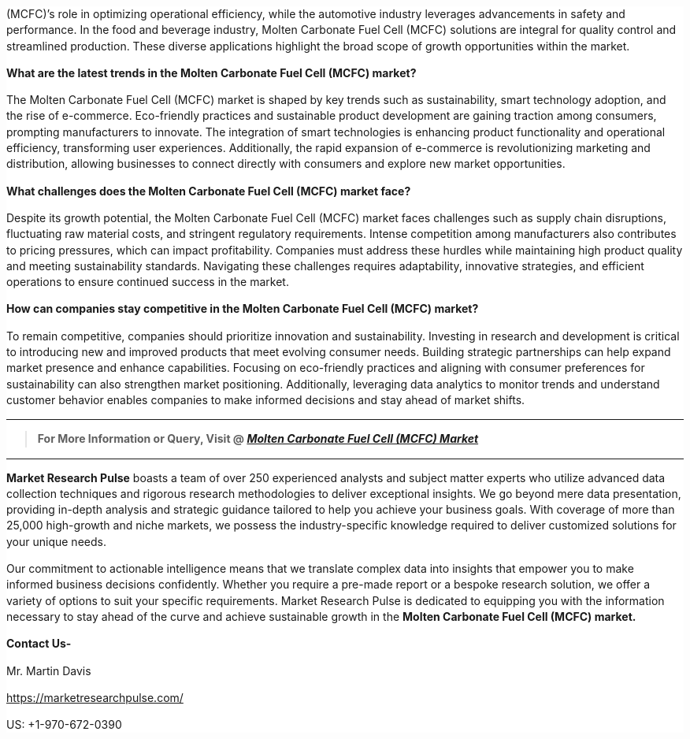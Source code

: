 (MCFC)&rsquo;s role in optimizing operational efficiency, while the automotive industry leverages advancements in safety and performance. In the food and beverage industry, Molten Carbonate Fuel Cell (MCFC) solutions are integral for quality control and streamlined production. These diverse applications highlight the broad scope of growth opportunities within the market.</p><p><strong>What are the latest trends in the Molten Carbonate Fuel Cell (MCFC) market?</strong></p><p>The Molten Carbonate Fuel Cell (MCFC) market is shaped by key trends such as sustainability, smart technology adoption, and the rise of e-commerce. Eco-friendly practices and sustainable product development are gaining traction among consumers, prompting manufacturers to innovate. The integration of smart technologies is enhancing product functionality and operational efficiency, transforming user experiences. Additionally, the rapid expansion of e-commerce is revolutionizing marketing and distribution, allowing businesses to connect directly with consumers and explore new market opportunities.</p><p><strong>What challenges does the Molten Carbonate Fuel Cell (MCFC) market face?</strong></p><p>Despite its growth potential, the Molten Carbonate Fuel Cell (MCFC) market faces challenges such as supply chain disruptions, fluctuating raw material costs, and stringent regulatory requirements. Intense competition among manufacturers also contributes to pricing pressures, which can impact profitability. Companies must address these hurdles while maintaining high product quality and meeting sustainability standards. Navigating these challenges requires adaptability, innovative strategies, and efficient operations to ensure continued success in the market.</p><p><strong>How can companies stay competitive in the Molten Carbonate Fuel Cell (MCFC) market?</strong></p><p>To remain competitive, companies should prioritize innovation and sustainability. Investing in research and development is critical to introducing new and improved products that meet evolving consumer needs. Building strategic partnerships can help expand market presence and enhance capabilities. Focusing on eco-friendly practices and aligning with consumer preferences for sustainability can also strengthen market positioning. Additionally, leveraging data analytics to monitor trends and understand customer behavior enables companies to make informed decisions and stay ahead of market shifts.</p><hr /><blockquote><p><strong>For More Information or Query, Visit @&nbsp;<em><a href="https://marketresearchpulse.com/report/23335/molten-carbonate-fuel-cell-mcfc-market?utm_source=Linkedin&utm_medium=020">Molten Carbonate Fuel Cell (MCFC) Market</a></em></strong></p></blockquote><hr /><p><strong>Market Research Pulse</strong> boasts a team of over 250 experienced analysts and subject matter experts who utilize advanced data collection techniques and rigorous research methodologies to deliver exceptional insights. We go beyond mere data presentation, providing in-depth analysis and strategic guidance tailored to help you achieve your business goals. With coverage of more than 25,000 high-growth and niche markets, we possess the industry-specific knowledge required to deliver customized solutions for your unique needs.</p><p>Our commitment to actionable intelligence means that we translate complex data into insights that empower you to make informed business decisions confidently. Whether you require a pre-made report or a bespoke research solution, we offer a variety of options to suit your specific requirements. Market Research Pulse is dedicated to equipping you with the information necessary to stay ahead of the curve and achieve sustainable growth in the <strong>Molten Carbonate Fuel Cell (MCFC) market.</strong></p><p><strong>Contact Us-</strong></p><p>Mr. Martin Davis</p><p>https://marketresearchpulse.com/</p><p>US: +1-970-672-0390</p>